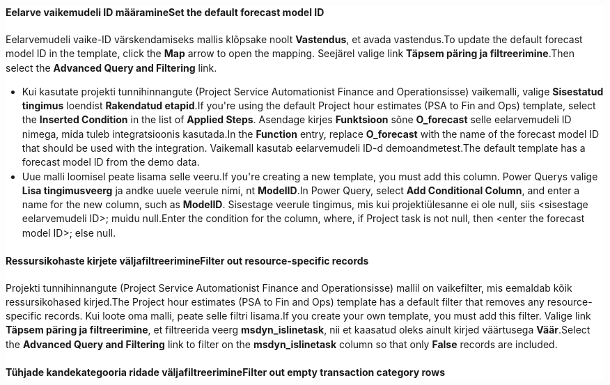 #### <a name="set-the-default-forecast-model-id"></a><span data-ttu-id="c8ffd-135">Eelarve vaikemudeli ID määramine</span><span class="sxs-lookup"><span data-stu-id="c8ffd-135">Set the default forecast model ID</span></span>

<span data-ttu-id="c8ffd-136">Eelarvemudeli vaike-ID värskendamiseks mallis klõpsake noolt **Vastendus**, et avada vastendus.</span><span class="sxs-lookup"><span data-stu-id="c8ffd-136">To update the default forecast model ID in the template, click the **Map** arrow to open the mapping.</span></span> <span data-ttu-id="c8ffd-137">Seejärel valige link **Täpsem päring ja filtreerimine**.</span><span class="sxs-lookup"><span data-stu-id="c8ffd-137">Then select the **Advanced Query and Filtering** link.</span></span>

- <span data-ttu-id="c8ffd-138">Kui kasutate projekti tunnihinnangute (Project Service Automationist Finance and Operationsisse) vaikemalli, valige **Sisestatud tingimus** loendist **Rakendatud etapid**.</span><span class="sxs-lookup"><span data-stu-id="c8ffd-138">If you're using the default Project hour estimates (PSA to Fin and Ops) template, select the **Inserted Condition** in the list of **Applied Steps**.</span></span> <span data-ttu-id="c8ffd-139">Asendage kirjes **Funktsioon** sõne **O\_forecast** selle eelarvemudeli ID nimega, mida tuleb integratsioonis kasutada.</span><span class="sxs-lookup"><span data-stu-id="c8ffd-139">In the **Function** entry, replace **O\_forecast** with the name of the forecast model ID that should be used with the integration.</span></span> <span data-ttu-id="c8ffd-140">Vaikemall kasutab eelarvemudeli ID-d demoandmetest.</span><span class="sxs-lookup"><span data-stu-id="c8ffd-140">The default template has a forecast model ID from the demo data.</span></span>
- <span data-ttu-id="c8ffd-141">Uue malli loomisel peate lisama selle veeru.</span><span class="sxs-lookup"><span data-stu-id="c8ffd-141">If you're creating a new template, you must add this column.</span></span> <span data-ttu-id="c8ffd-142">Power Querys valige **Lisa tingimusveerg** ja andke uuele veerule nimi, nt **ModelID**.</span><span class="sxs-lookup"><span data-stu-id="c8ffd-142">In Power Query, select **Add Conditional Column**, and enter a name for the new column, such as **ModelID**.</span></span> <span data-ttu-id="c8ffd-143">Sisestage veerule tingimus, mis kui projektiülesanne ei ole null, siis \<sisestage eelarvemudeli ID\>; muidu null.</span><span class="sxs-lookup"><span data-stu-id="c8ffd-143">Enter the condition for the column, where, if Project task is not null, then \<enter the forecast model ID\>; else null.</span></span>

#### <a name="filter-out-resource-specific-records"></a><span data-ttu-id="c8ffd-144">Ressursikohaste kirjete väljafiltreerimine</span><span class="sxs-lookup"><span data-stu-id="c8ffd-144">Filter out resource-specific records</span></span>

<span data-ttu-id="c8ffd-145">Projekti tunnihinnangute (Project Service Automationist Finance and Operationsisse) mallil on vaikefilter, mis eemaldab kõik ressursikohased kirjed.</span><span class="sxs-lookup"><span data-stu-id="c8ffd-145">The Project hour estimates (PSA to Fin and Ops) template has a default filter that removes any resource-specific records.</span></span> <span data-ttu-id="c8ffd-146">Kui loote oma malli, peate selle filtri lisama.</span><span class="sxs-lookup"><span data-stu-id="c8ffd-146">If you create your own template, you must add this filter.</span></span> <span data-ttu-id="c8ffd-147">Valige link **Täpsem päring ja filtreerimine**, et filtreerida veerg **msdyn\_islinetask**, nii et kaasatud oleks ainult kirjed väärtusega **Väär**.</span><span class="sxs-lookup"><span data-stu-id="c8ffd-147">Select the **Advanced Query and Filtering** link to filter on the **msdyn\_islinetask** column so that only **False** records are included.</span></span>

#### <a name="filter-out-empty-transaction-category-rows"></a><span data-ttu-id="c8ffd-148">Tühjade kandekategooria ridade väljafiltreerimine</span><span class="sxs-lookup"><span data-stu-id="c8ffd-148">Filter out empty transaction category rows</span></span>
